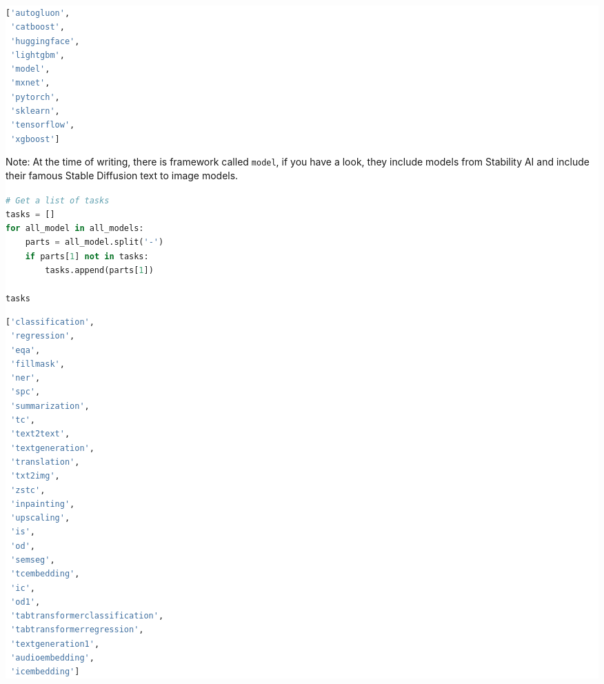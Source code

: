 ```bash
['autogluon',
 'catboost',
 'huggingface',
 'lightgbm',
 'model',
 'mxnet',
 'pytorch',
 'sklearn',
 'tensorflow',
 'xgboost']
```

Note:  At the time of writing, there is framework called `model`, if you have a look, they include models from Stability AI and include their famous Stable Diffusion text to image models.  

```python
# Get a list of tasks
tasks = []
for all_model in all_models:
	parts = all_model.split('-')
	if parts[1] not in tasks:
		tasks.append(parts[1])

tasks
```

```bash
['classification',
 'regression',
 'eqa',
 'fillmask',
 'ner',
 'spc',
 'summarization',
 'tc',
 'text2text',
 'textgeneration',
 'translation',
 'txt2img',
 'zstc',
 'inpainting',
 'upscaling',
 'is',
 'od',
 'semseg',
 'tcembedding',
 'ic',
 'od1',
 'tabtransformerclassification',
 'tabtransformerregression',
 'textgeneration1',
 'audioembedding',
 'icembedding']
```
